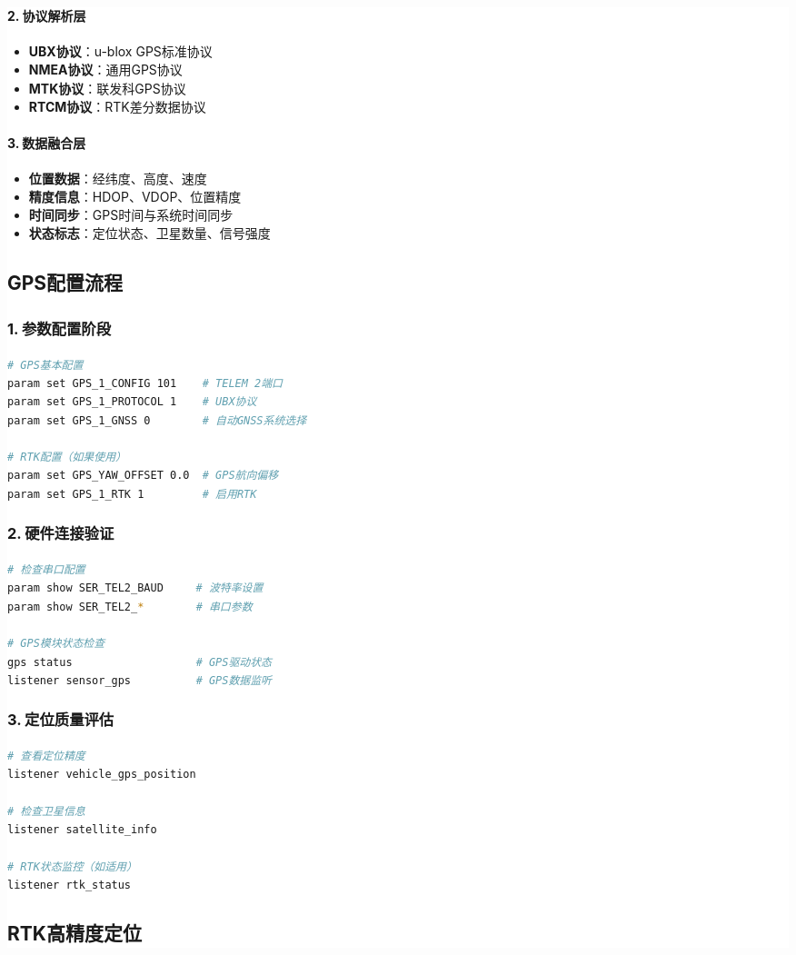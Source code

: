 #### 2. 协议解析层
- **UBX协议**：u-blox GPS标准协议
- **NMEA协议**：通用GPS协议
- **MTK协议**：联发科GPS协议
- **RTCM协议**：RTK差分数据协议

#### 3. 数据融合层
- **位置数据**：经纬度、高度、速度
- **精度信息**：HDOP、VDOP、位置精度
- **时间同步**：GPS时间与系统时间同步
- **状态标志**：定位状态、卫星数量、信号强度

## GPS配置流程

### 1. 参数配置阶段
```bash
# GPS基本配置
param set GPS_1_CONFIG 101    # TELEM 2端口
param set GPS_1_PROTOCOL 1    # UBX协议
param set GPS_1_GNSS 0        # 自动GNSS系统选择

# RTK配置（如果使用）
param set GPS_YAW_OFFSET 0.0  # GPS航向偏移
param set GPS_1_RTK 1         # 启用RTK
```

### 2. 硬件连接验证
```bash
# 检查串口配置
param show SER_TEL2_BAUD     # 波特率设置
param show SER_TEL2_*        # 串口参数

# GPS模块状态检查
gps status                   # GPS驱动状态
listener sensor_gps          # GPS数据监听
```

### 3. 定位质量评估
```bash
# 查看定位精度
listener vehicle_gps_position

# 检查卫星信息
listener satellite_info

# RTK状态监控（如适用）
listener rtk_status
```

## RTK高精度定位
